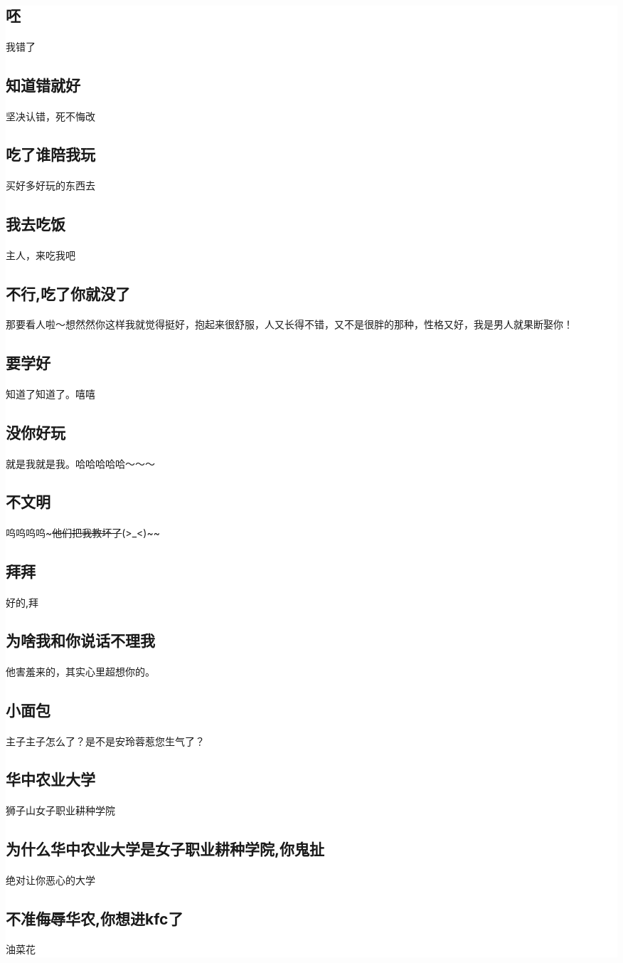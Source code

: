 ## 呸
我错了

## 知道错就好
坚决认错，死不悔改

## 吃了谁陪我玩
买好多好玩的东西去

## 我去吃饭
主人，来吃我吧

## 不行,吃了你就没了
那要看人啦～想然然你这样我就觉得挺好，抱起来很舒服，人又长得不错，又不是很胖的那种，性格又好，我是男人就果断娶你！

## 要学好
知道了知道了。嘻嘻

## 没你好玩
就是我就是我。哈哈哈哈哈〜〜〜

## 不文明
呜呜呜呜~~~他们把我教坏了~~(>_<)~~

## 拜拜
好的,拜

## 为啥我和你说话不理我
他害羞来的，其实心里超想你的。

## 小面包
主子主子怎么了？是不是安玲蓉惹您生气了？

## 华中农业大学
狮子山女子职业耕种学院

## 为什么华中农业大学是女子职业耕种学院,你鬼扯
绝对让你恶心的大学

## 不准侮辱华农,你想进kfc了
油菜花
